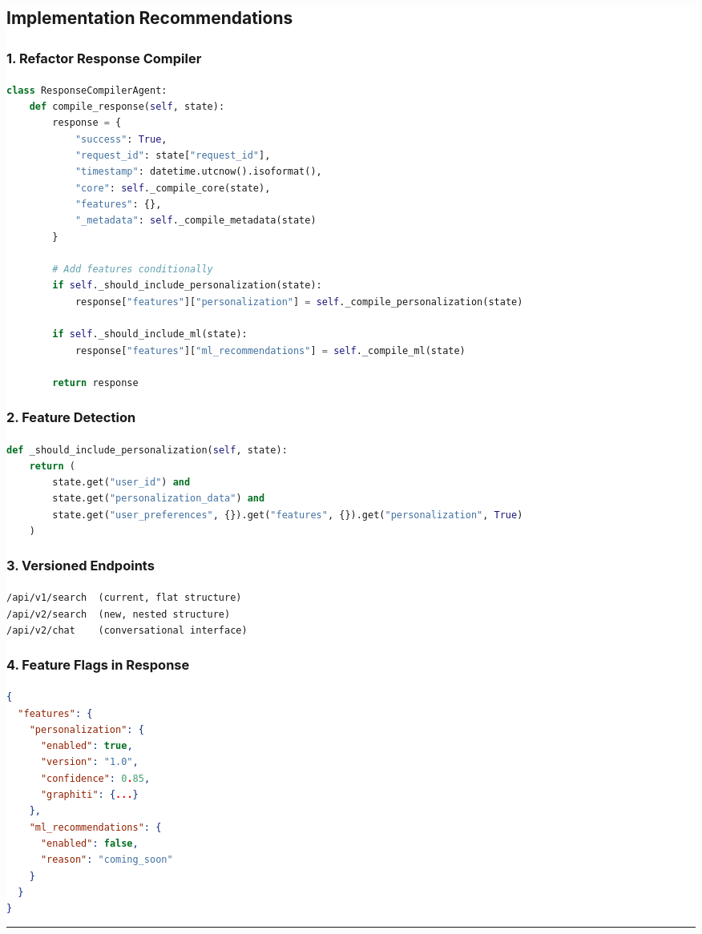 
## Implementation Recommendations

### 1. Refactor Response Compiler

```python
class ResponseCompilerAgent:
    def compile_response(self, state):
        response = {
            "success": True,
            "request_id": state["request_id"],
            "timestamp": datetime.utcnow().isoformat(),
            "core": self._compile_core(state),
            "features": {},
            "_metadata": self._compile_metadata(state)
        }
        
        # Add features conditionally
        if self._should_include_personalization(state):
            response["features"]["personalization"] = self._compile_personalization(state)
        
        if self._should_include_ml(state):
            response["features"]["ml_recommendations"] = self._compile_ml(state)
        
        return response
```

### 2. Feature Detection

```python
def _should_include_personalization(self, state):
    return (
        state.get("user_id") and 
        state.get("personalization_data") and
        state.get("user_preferences", {}).get("features", {}).get("personalization", True)
    )
```

### 3. Versioned Endpoints

```
/api/v1/search  (current, flat structure)
/api/v2/search  (new, nested structure)
/api/v2/chat    (conversational interface)
```

### 4. Feature Flags in Response

```json
{
  "features": {
    "personalization": {
      "enabled": true,
      "version": "1.0",
      "confidence": 0.85,
      "graphiti": {...}
    },
    "ml_recommendations": {
      "enabled": false,
      "reason": "coming_soon"
    }
  }
}
```

---